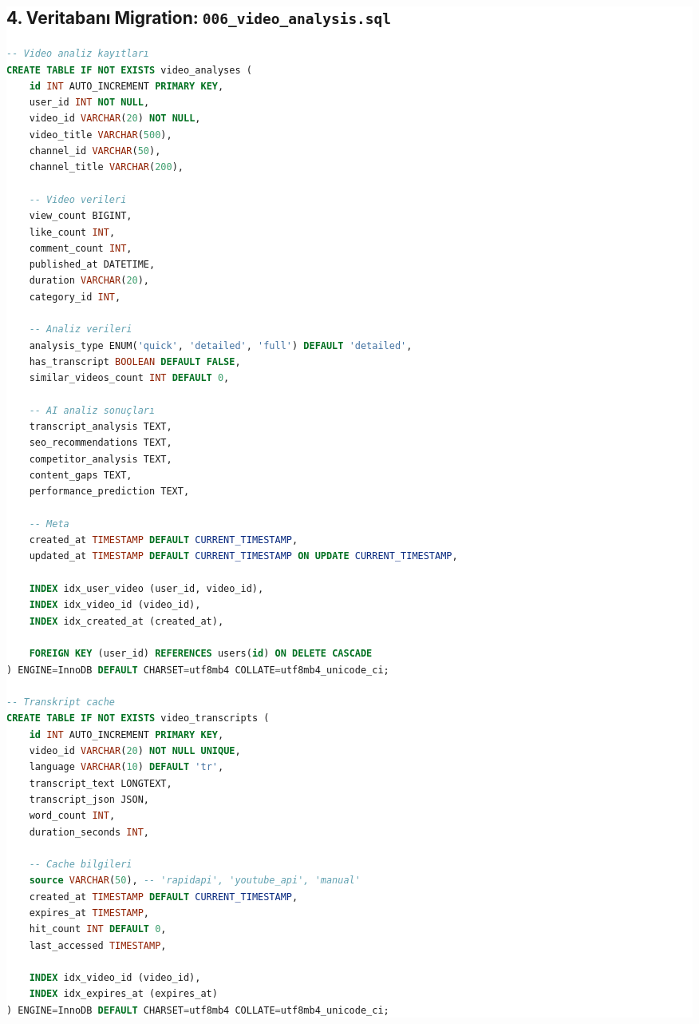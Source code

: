 ## 4. Veritabanı Migration: `006_video_analysis.sql`

```sql
-- Video analiz kayıtları
CREATE TABLE IF NOT EXISTS video_analyses (
    id INT AUTO_INCREMENT PRIMARY KEY,
    user_id INT NOT NULL,
    video_id VARCHAR(20) NOT NULL,
    video_title VARCHAR(500),
    channel_id VARCHAR(50),
    channel_title VARCHAR(200),

    -- Video verileri
    view_count BIGINT,
    like_count INT,
    comment_count INT,
    published_at DATETIME,
    duration VARCHAR(20),
    category_id INT,

    -- Analiz verileri
    analysis_type ENUM('quick', 'detailed', 'full') DEFAULT 'detailed',
    has_transcript BOOLEAN DEFAULT FALSE,
    similar_videos_count INT DEFAULT 0,

    -- AI analiz sonuçları
    transcript_analysis TEXT,
    seo_recommendations TEXT,
    competitor_analysis TEXT,
    content_gaps TEXT,
    performance_prediction TEXT,

    -- Meta
    created_at TIMESTAMP DEFAULT CURRENT_TIMESTAMP,
    updated_at TIMESTAMP DEFAULT CURRENT_TIMESTAMP ON UPDATE CURRENT_TIMESTAMP,

    INDEX idx_user_video (user_id, video_id),
    INDEX idx_video_id (video_id),
    INDEX idx_created_at (created_at),

    FOREIGN KEY (user_id) REFERENCES users(id) ON DELETE CASCADE
) ENGINE=InnoDB DEFAULT CHARSET=utf8mb4 COLLATE=utf8mb4_unicode_ci;

-- Transkript cache
CREATE TABLE IF NOT EXISTS video_transcripts (
    id INT AUTO_INCREMENT PRIMARY KEY,
    video_id VARCHAR(20) NOT NULL UNIQUE,
    language VARCHAR(10) DEFAULT 'tr',
    transcript_text LONGTEXT,
    transcript_json JSON,
    word_count INT,
    duration_seconds INT,

    -- Cache bilgileri
    source VARCHAR(50), -- 'rapidapi', 'youtube_api', 'manual'
    created_at TIMESTAMP DEFAULT CURRENT_TIMESTAMP,
    expires_at TIMESTAMP,
    hit_count INT DEFAULT 0,
    last_accessed TIMESTAMP,

    INDEX idx_video_id (video_id),
    INDEX idx_expires_at (expires_at)
) ENGINE=InnoDB DEFAULT CHARSET=utf8mb4 COLLATE=utf8mb4_unicode_ci;
```